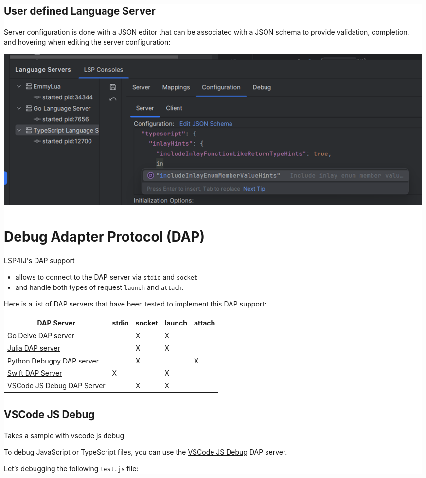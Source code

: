 ## User defined Language Server

Server configuration is done with a JSON editor that can be associated with a JSON schema
to provide validation, completion, and hovering when editing the server configuration:

![Set Breakpoint](./assets/lsp4ij-dap-announcement/lsp/server_configuration.png)

# Debug Adapter Protocol (DAP)

[LSP4IJ's DAP support](https://github.com/redhat-developer/lsp4ij/blob/main/docs/dap/UserGuide.md) 

 * allows to connect to the DAP server via `stdio` and `socket` 
 * and handle both types of request `launch` and `attach`.

Here is a list of DAP servers that have been tested to implement this DAP support:

| DAP Server                                                                                                                      | stdio | socket | launch | attach |
|---------------------------------------------------------------------------------------------------------------------------------|-------|--------|--------|--------|
| [Go Delve DAP server](https://github.com/redhat-developer/lsp4ij/blob/main/docs/dap/user-defined-dap/go-delve.md)               |       | X      | X      |        |
| [Julia DAP server](https://github.com/redhat-developer/lsp4ij/blob/main/docs/dap/user-defined-dap/julia.md)                     |       | X      | X      |        |
| [Python Debugpy DAP server](https://github.com/redhat-developer/lsp4ij/blob/main/docs/dap/user-defined-dap/python-debugpy.md)   |       | X      |        | X      |
| [Swift DAP Server](https://github.com/redhat-developer/lsp4ij/blob/main/docs/dap/user-defined-dap/swift-lldb.md)                | X     |        | X      |        |
| [VSCode JS Debug DAP Server](https://github.com/redhat-developer/lsp4ij/blob/main/docs/dap/user-defined-dap/vscode-js-debug.md) |       | X      | X      |        |

## VSCode JS Debug

Takes a sample with vscode js debug

To debug JavaScript or TypeScript files, you can use the [VSCode JS Debug](https://github.com/microsoft/vscode-js-debug) DAP server.

Let’s debugging the following `test.js` file:
